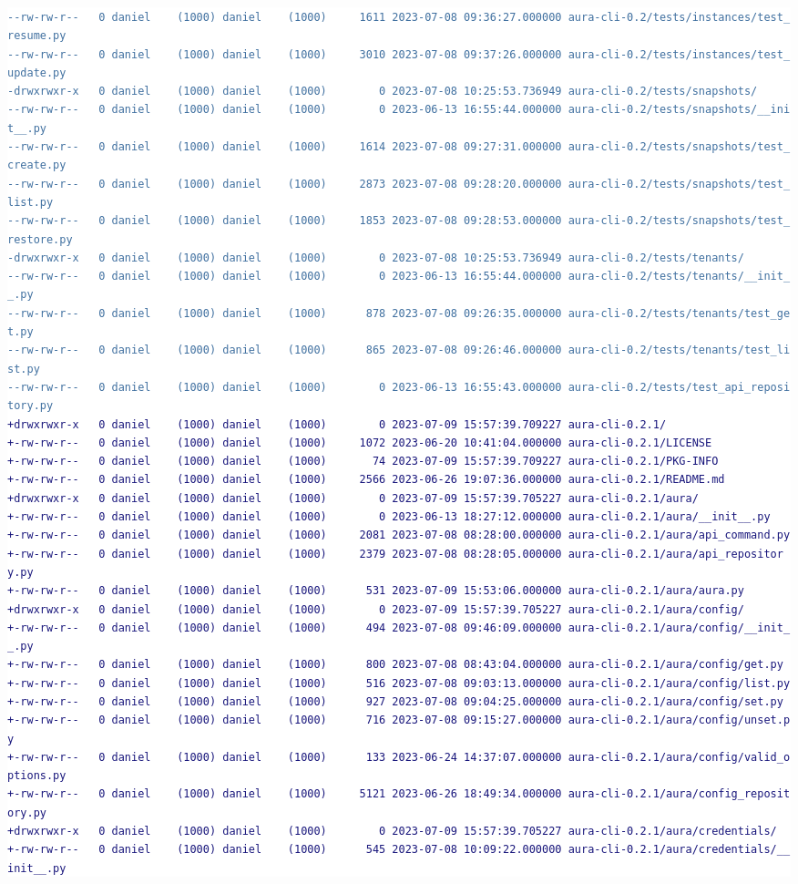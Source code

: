 ```diff
--rw-rw-r--   0 daniel    (1000) daniel    (1000)     1611 2023-07-08 09:36:27.000000 aura-cli-0.2/tests/instances/test_resume.py
--rw-rw-r--   0 daniel    (1000) daniel    (1000)     3010 2023-07-08 09:37:26.000000 aura-cli-0.2/tests/instances/test_update.py
-drwxrwxr-x   0 daniel    (1000) daniel    (1000)        0 2023-07-08 10:25:53.736949 aura-cli-0.2/tests/snapshots/
--rw-rw-r--   0 daniel    (1000) daniel    (1000)        0 2023-06-13 16:55:44.000000 aura-cli-0.2/tests/snapshots/__init__.py
--rw-rw-r--   0 daniel    (1000) daniel    (1000)     1614 2023-07-08 09:27:31.000000 aura-cli-0.2/tests/snapshots/test_create.py
--rw-rw-r--   0 daniel    (1000) daniel    (1000)     2873 2023-07-08 09:28:20.000000 aura-cli-0.2/tests/snapshots/test_list.py
--rw-rw-r--   0 daniel    (1000) daniel    (1000)     1853 2023-07-08 09:28:53.000000 aura-cli-0.2/tests/snapshots/test_restore.py
-drwxrwxr-x   0 daniel    (1000) daniel    (1000)        0 2023-07-08 10:25:53.736949 aura-cli-0.2/tests/tenants/
--rw-rw-r--   0 daniel    (1000) daniel    (1000)        0 2023-06-13 16:55:44.000000 aura-cli-0.2/tests/tenants/__init__.py
--rw-rw-r--   0 daniel    (1000) daniel    (1000)      878 2023-07-08 09:26:35.000000 aura-cli-0.2/tests/tenants/test_get.py
--rw-rw-r--   0 daniel    (1000) daniel    (1000)      865 2023-07-08 09:26:46.000000 aura-cli-0.2/tests/tenants/test_list.py
--rw-rw-r--   0 daniel    (1000) daniel    (1000)        0 2023-06-13 16:55:43.000000 aura-cli-0.2/tests/test_api_repository.py
+drwxrwxr-x   0 daniel    (1000) daniel    (1000)        0 2023-07-09 15:57:39.709227 aura-cli-0.2.1/
+-rw-rw-r--   0 daniel    (1000) daniel    (1000)     1072 2023-06-20 10:41:04.000000 aura-cli-0.2.1/LICENSE
+-rw-rw-r--   0 daniel    (1000) daniel    (1000)       74 2023-07-09 15:57:39.709227 aura-cli-0.2.1/PKG-INFO
+-rw-rw-r--   0 daniel    (1000) daniel    (1000)     2566 2023-06-26 19:07:36.000000 aura-cli-0.2.1/README.md
+drwxrwxr-x   0 daniel    (1000) daniel    (1000)        0 2023-07-09 15:57:39.705227 aura-cli-0.2.1/aura/
+-rw-rw-r--   0 daniel    (1000) daniel    (1000)        0 2023-06-13 18:27:12.000000 aura-cli-0.2.1/aura/__init__.py
+-rw-rw-r--   0 daniel    (1000) daniel    (1000)     2081 2023-07-08 08:28:00.000000 aura-cli-0.2.1/aura/api_command.py
+-rw-rw-r--   0 daniel    (1000) daniel    (1000)     2379 2023-07-08 08:28:05.000000 aura-cli-0.2.1/aura/api_repository.py
+-rw-rw-r--   0 daniel    (1000) daniel    (1000)      531 2023-07-09 15:53:06.000000 aura-cli-0.2.1/aura/aura.py
+drwxrwxr-x   0 daniel    (1000) daniel    (1000)        0 2023-07-09 15:57:39.705227 aura-cli-0.2.1/aura/config/
+-rw-rw-r--   0 daniel    (1000) daniel    (1000)      494 2023-07-08 09:46:09.000000 aura-cli-0.2.1/aura/config/__init__.py
+-rw-rw-r--   0 daniel    (1000) daniel    (1000)      800 2023-07-08 08:43:04.000000 aura-cli-0.2.1/aura/config/get.py
+-rw-rw-r--   0 daniel    (1000) daniel    (1000)      516 2023-07-08 09:03:13.000000 aura-cli-0.2.1/aura/config/list.py
+-rw-rw-r--   0 daniel    (1000) daniel    (1000)      927 2023-07-08 09:04:25.000000 aura-cli-0.2.1/aura/config/set.py
+-rw-rw-r--   0 daniel    (1000) daniel    (1000)      716 2023-07-08 09:15:27.000000 aura-cli-0.2.1/aura/config/unset.py
+-rw-rw-r--   0 daniel    (1000) daniel    (1000)      133 2023-06-24 14:37:07.000000 aura-cli-0.2.1/aura/config/valid_options.py
+-rw-rw-r--   0 daniel    (1000) daniel    (1000)     5121 2023-06-26 18:49:34.000000 aura-cli-0.2.1/aura/config_repository.py
+drwxrwxr-x   0 daniel    (1000) daniel    (1000)        0 2023-07-09 15:57:39.705227 aura-cli-0.2.1/aura/credentials/
+-rw-rw-r--   0 daniel    (1000) daniel    (1000)      545 2023-07-08 10:09:22.000000 aura-cli-0.2.1/aura/credentials/__init__.py
```